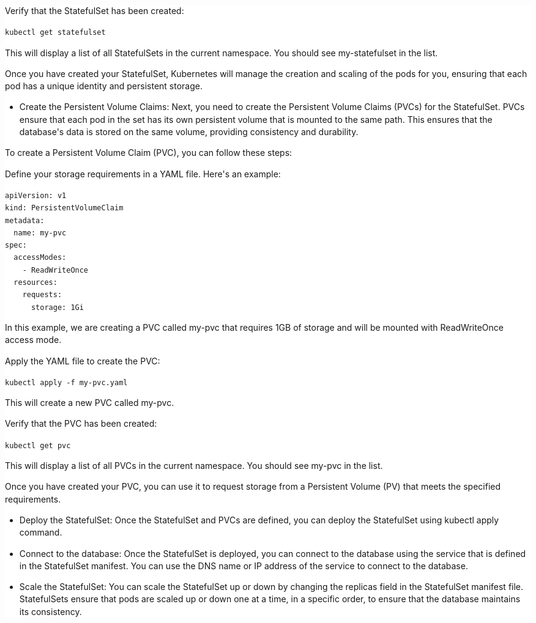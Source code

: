Verify that the StatefulSet has been created:
```
kubectl get statefulset
```
This will display a list of all StatefulSets in the current namespace. You should see my-statefulset in the list.

Once you have created your StatefulSet, Kubernetes will manage the creation and scaling of the pods for you, ensuring that each pod has a unique identity and persistent storage.

- Create the Persistent Volume Claims: Next, you need to create the Persistent Volume Claims (PVCs) for the StatefulSet. PVCs ensure that each pod in the set has its own persistent volume that is mounted to the same path. This ensures that the database's data is stored on the same volume, providing consistency and durability.

To create a Persistent Volume Claim (PVC), you can follow these steps:

Define your storage requirements in a YAML file. Here's an example:
```
apiVersion: v1
kind: PersistentVolumeClaim
metadata:
  name: my-pvc
spec:
  accessModes:
    - ReadWriteOnce
  resources:
    requests:
      storage: 1Gi
```
In this example, we are creating a PVC called my-pvc that requires 1GB of storage and will be mounted with ReadWriteOnce access mode.

Apply the YAML file to create the PVC:
```
kubectl apply -f my-pvc.yaml
```
This will create a new PVC called my-pvc.

Verify that the PVC has been created:
```
kubectl get pvc
```
This will display a list of all PVCs in the current namespace. You should see my-pvc in the list.

Once you have created your PVC, you can use it to request storage from a Persistent Volume (PV) that meets the specified requirements.

- Deploy the StatefulSet: Once the StatefulSet and PVCs are defined, you can deploy the StatefulSet using kubectl apply command.

- Connect to the database: Once the StatefulSet is deployed, you can connect to the database using the service that is defined in the StatefulSet manifest. You can use the DNS name or IP address of the service to connect to the database.

- Scale the StatefulSet: You can scale the StatefulSet up or down by changing the replicas field in the StatefulSet manifest file. StatefulSets ensure that pods are scaled up or down one at a time, in a specific order, to ensure that the database maintains its consistency.

